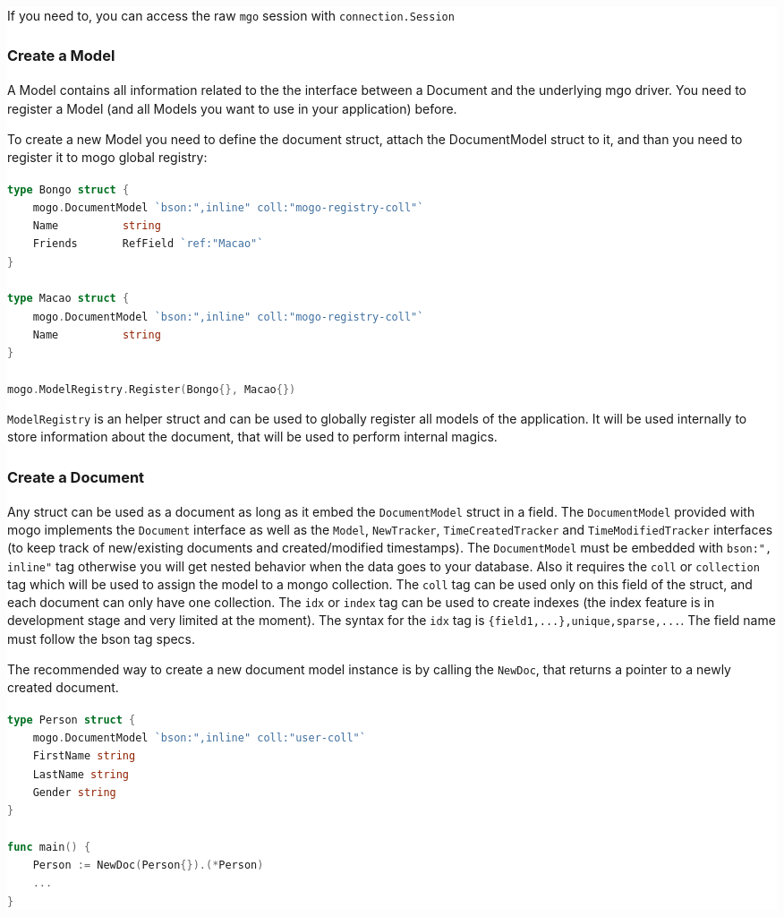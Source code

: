 If you need to, you can access the raw `mgo` session with `connection.Session`

### Create a Model

A Model contains all information related to the the interface between a Document and the underlying mgo driver. You need to register a Model (and all Models you want to use in your application) before.

To create a new Model you need to define the document struct, attach the DocumentModel struct to it, and than you need to register it to mogo global registry:

```go
type Bongo struct {
	mogo.DocumentModel `bson:",inline" coll:"mogo-registry-coll"`
	Name          string
	Friends       RefField `ref:"Macao"`
}

type Macao struct {
	mogo.DocumentModel `bson:",inline" coll:"mogo-registry-coll"`
	Name          string
}

mogo.ModelRegistry.Register(Bongo{}, Macao{})

```

`ModelRegistry` is an helper struct and can be used to globally register all models of the application. It will be used internally to store information about the document, that will be used to perform internal magics.


### Create a Document

Any struct can be used as a document as long as it embed the `DocumentModel` struct in a field. 
The `DocumentModel` provided with mogo implements the `Document` interface as well as the `Model`, `NewTracker`, `TimeCreatedTracker` and `TimeModifiedTracker` interfaces (to keep track of new/existing documents and created/modified timestamps). 
The `DocumentModel` must be embedded with `bson:",inline"` tag otherwise you will get nested behavior when the data goes to your database. Also it requires the `coll` or `collection` tag which will be used to assign the model to a mongo collection. 
The `coll` tag can be used only on this field of the struct, and each document can only have one collection. The `idx` or `index` tag can be used to create indexes (the index feature is in development stage and very limited at the moment). 
The syntax for the `idx` tag is `{field1,...},unique,sparse,...`. The field name must follow the bson tag specs.

The recommended way to create a new document model instance is by calling the `NewDoc`, that returns a pointer to a newly created document.

```go
type Person struct {
	mogo.DocumentModel `bson:",inline" coll:"user-coll"`
	FirstName string
	LastName string
	Gender string
}

func main() {
	Person := NewDoc(Person{}).(*Person)
	...
}
```
